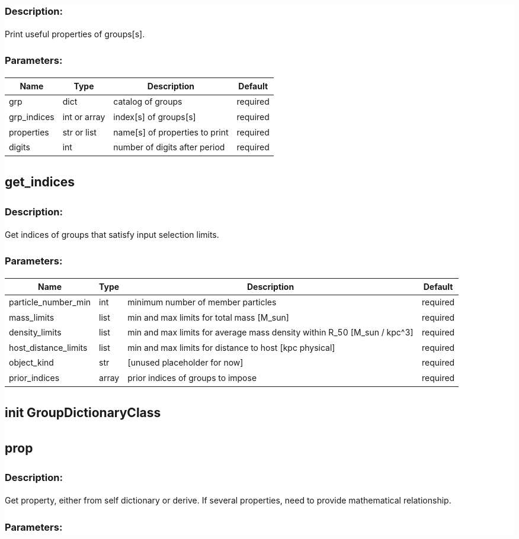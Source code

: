 ### Description:
Print useful properties of groups[s].


### Parameters:


| Name | Type | Description | Default |
| --- | --- | --- | --- |
| grp | dict |     catalog of groups | required |
| grp_indices | int or array |     index[s] of groups[s] | required |
| properties | str or list |     name[s] of properties to print | required |
| digits | int |     number of digits after period | required |

## get_indices

### Description:
Get indices of groups that satisfy input selection limits.


### Parameters:


| Name | Type | Description | Default |
| --- | --- | --- | --- |
| particle_number_min | int |     minimum number of member particles | required |
| mass_limits | list |     min and max limits for total mass [M_sun] | required |
| density_limits | list |     min and max limits for average mass density within R_50 [M_sun / kpc^3] | required |
| host_distance_limits | list |     min and max limits for distance to host [kpc physical] | required |
| object_kind | str |     [unused placeholder for now] | required |
| prior_indices | array |     prior indices of groups to impose | required |

## init GroupDictionaryClass

## prop

### Description:
Get property, either from self dictionary or derive.
If several properties, need to provide mathematical relationship.


### Parameters:

